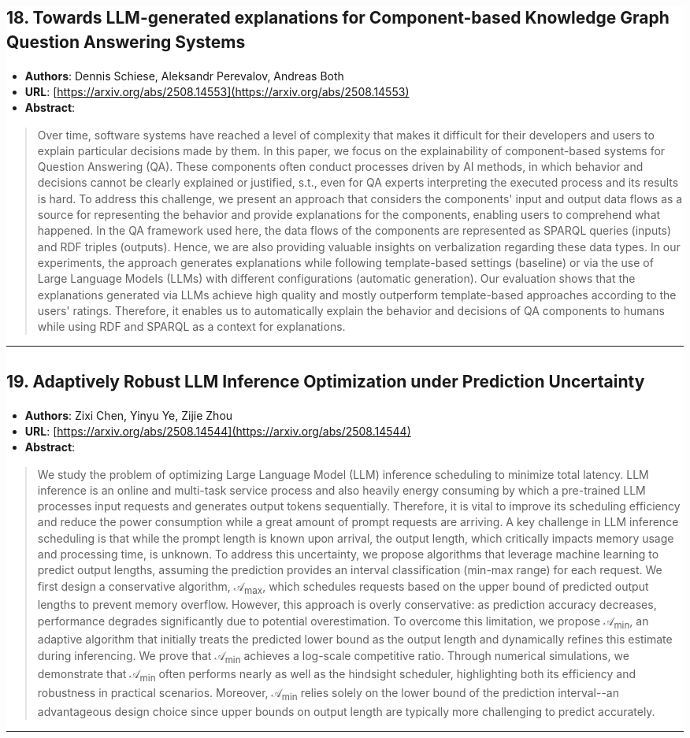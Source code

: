 
## 18. Towards LLM-generated explanations for Component-based Knowledge Graph Question Answering Systems
- **Authors**: Dennis Schiese, Aleksandr Perevalov, Andreas Both
- **URL**: [https://arxiv.org/abs/2508.14553](https://arxiv.org/abs/2508.14553)
- **Abstract**:
> Over time, software systems have reached a level of complexity that makes it difficult for their developers and users to explain particular decisions made by them. In this paper, we focus on the explainability of component-based systems for Question Answering (QA). These components often conduct processes driven by AI methods, in which behavior and decisions cannot be clearly explained or justified, s.t., even for QA experts interpreting the executed process and its results is hard. To address this challenge, we present an approach that considers the components' input and output data flows as a source for representing the behavior and provide explanations for the components, enabling users to comprehend what happened. In the QA framework used here, the data flows of the components are represented as SPARQL queries (inputs) and RDF triples (outputs). Hence, we are also providing valuable insights on verbalization regarding these data types. In our experiments, the approach generates explanations while following template-based settings (baseline) or via the use of Large Language Models (LLMs) with different configurations (automatic generation). Our evaluation shows that the explanations generated via LLMs achieve high quality and mostly outperform template-based approaches according to the users' ratings. Therefore, it enables us to automatically explain the behavior and decisions of QA components to humans while using RDF and SPARQL as a context for explanations.

---

## 19. Adaptively Robust LLM Inference Optimization under Prediction Uncertainty
- **Authors**: Zixi Chen, Yinyu Ye, Zijie Zhou
- **URL**: [https://arxiv.org/abs/2508.14544](https://arxiv.org/abs/2508.14544)
- **Abstract**:
> We study the problem of optimizing Large Language Model (LLM) inference scheduling to minimize total latency. LLM inference is an online and multi-task service process and also heavily energy consuming by which a pre-trained LLM processes input requests and generates output tokens sequentially. Therefore, it is vital to improve its scheduling efficiency and reduce the power consumption while a great amount of prompt requests are arriving. A key challenge in LLM inference scheduling is that while the prompt length is known upon arrival, the output length, which critically impacts memory usage and processing time, is unknown. To address this uncertainty, we propose algorithms that leverage machine learning to predict output lengths, assuming the prediction provides an interval classification (min-max range) for each request.
> We first design a conservative algorithm, $\mathcal{A}_{\max}$, which schedules requests based on the upper bound of predicted output lengths to prevent memory overflow. However, this approach is overly conservative: as prediction accuracy decreases, performance degrades significantly due to potential overestimation. To overcome this limitation, we propose $\mathcal{A}_{\min}$, an adaptive algorithm that initially treats the predicted lower bound as the output length and dynamically refines this estimate during inferencing. We prove that $\mathcal{A}_{\min}$ achieves a log-scale competitive ratio. Through numerical simulations, we demonstrate that $\mathcal{A}_{\min}$ often performs nearly as well as the hindsight scheduler, highlighting both its efficiency and robustness in practical scenarios. Moreover, $\mathcal{A}_{\min}$ relies solely on the lower bound of the prediction interval--an advantageous design choice since upper bounds on output length are typically more challenging to predict accurately.

---